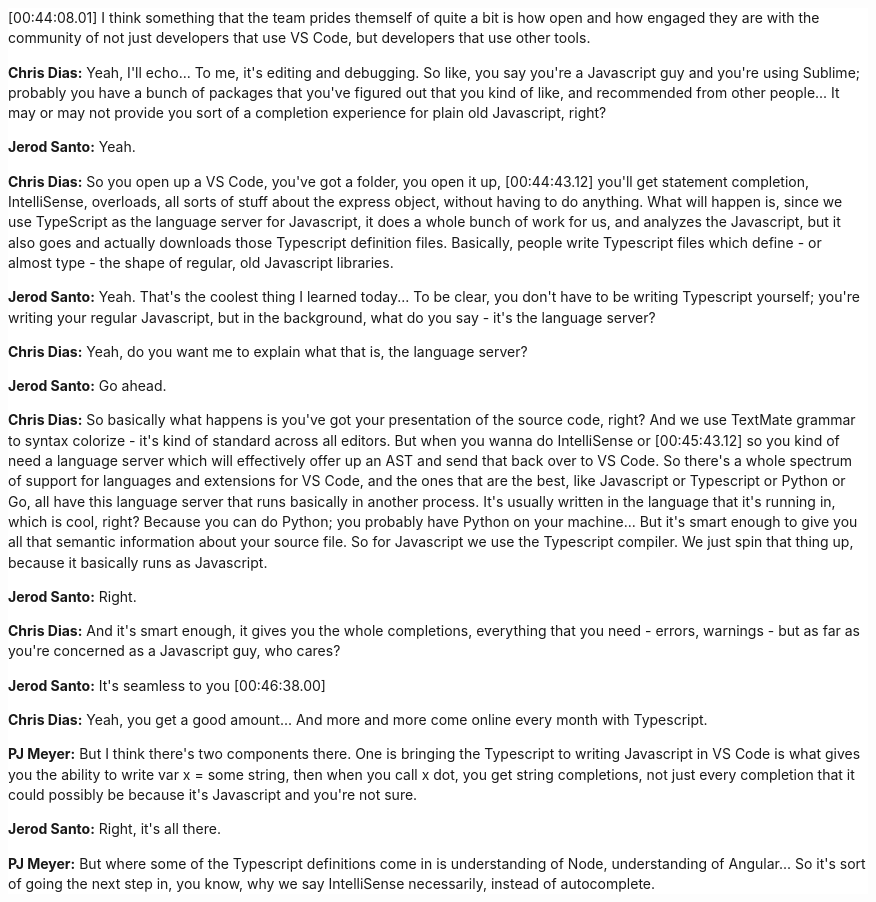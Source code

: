 \[00:44:08.01\] I think something that the team prides themself of quite a bit is how open and how engaged they are with the community of not just developers that use VS Code, but developers that use other tools.

**Chris Dias:** Yeah, I'll echo... To me, it's editing and debugging. So like, you say you're a Javascript guy and you're using Sublime; probably you have a bunch of packages that you've figured out that you kind of like, and recommended from other people... It may or may not provide you sort of a completion experience for plain old Javascript, right?

**Jerod Santo:** Yeah.

**Chris Dias:** So you open up a VS Code, you've got a folder, you open it up, \[00:44:43.12\] you'll get statement completion, IntelliSense, overloads, all sorts of stuff about the express object, without having to do anything. What will happen is, since we use TypeScript as the language server for Javascript, it does a whole bunch of work for us, and analyzes the Javascript, but it also goes and actually downloads those Typescript definition files. Basically, people write Typescript files which define - or almost type - the shape of regular, old Javascript libraries.

**Jerod Santo:** Yeah. That's the coolest thing I learned today... To be clear, you don't have to be writing Typescript yourself; you're writing your regular Javascript, but in the background, what do you say - it's the language server?

**Chris Dias:** Yeah, do you want me to explain what that is, the language server?

**Jerod Santo:** Go ahead.

**Chris Dias:** So basically what happens is you've got your presentation of the source code, right? And we use TextMate grammar to syntax colorize - it's kind of standard across all editors. But when you wanna do IntelliSense or \[00:45:43.12\] so you kind of need a language server which will effectively offer up an AST and send that back over to VS Code. So there's a whole spectrum of support for languages and extensions for VS Code, and the ones that are the best, like Javascript or Typescript or Python or Go, all have this language server that runs basically in another process. It's usually written in the language that it's running in, which is cool, right? Because you can do Python; you probably have Python on your machine... But it's smart enough to give you all that semantic information about your source file. So for Javascript we use the Typescript compiler. We just spin that thing up, because it basically runs as Javascript.

**Jerod Santo:** Right.

**Chris Dias:** And it's smart enough, it gives you the whole completions, everything that you need - errors, warnings - but as far as you're concerned as a Javascript guy, who cares?

**Jerod Santo:** It's seamless to you \[00:46:38.00\]

**Chris Dias:** Yeah, you get a good amount... And more and more come online every month with Typescript.

**PJ Meyer:** But I think there's two components there. One is bringing the Typescript to writing Javascript in VS Code is what gives you the ability to write var x = some string, then when you call x dot, you get string completions, not just every completion that it could possibly be because it's Javascript and you're not sure.

**Jerod Santo:** Right, it's all there.

**PJ Meyer:** But where some of the Typescript definitions come in is understanding of Node, understanding of Angular... So it's sort of going the next step in, you know, why we say IntelliSense necessarily, instead of autocomplete.
